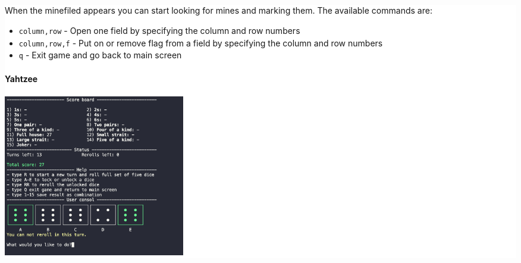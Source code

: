 When the minefiled appears you can start looking for mines and marking them. The available commands are:
- `column,row` - Open one field by specifying the column and row numbers
- `column,row,f` - Put on or remove flag from a field by specifying the column and row numbers
- `q` - Exit game and go back to main screen

#### Yahtzee
<img src="Images/yahtzee_dark.png" width="300">